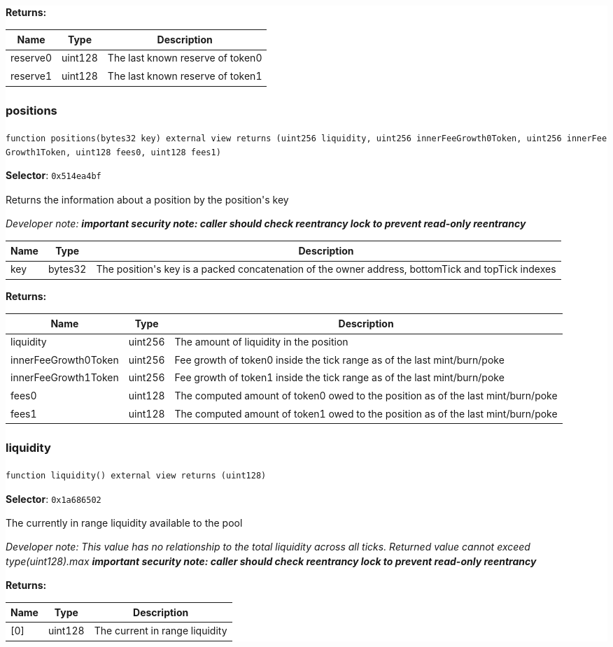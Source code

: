 **Returns:**

| Name | Type | Description |
| ---- | ---- | ----------- |
| reserve0 | uint128 | The last known reserve of token0 |
| reserve1 | uint128 | The last known reserve of token1 |

### positions

```solidity
function positions(bytes32 key) external view returns (uint256 liquidity, uint256 innerFeeGrowth0Token, uint256 innerFeeGrowth1Token, uint128 fees0, uint128 fees1)
```
**Selector**: `0x514ea4bf`

Returns the information about a position by the position&#x27;s key

*Developer note: **important security note: caller should check reentrancy lock to prevent read-only reentrancy***

| Name | Type | Description |
| ---- | ---- | ----------- |
| key | bytes32 | The position's key is a packed concatenation of the owner address, bottomTick and topTick indexes |

**Returns:**

| Name | Type | Description |
| ---- | ---- | ----------- |
| liquidity | uint256 | The amount of liquidity in the position |
| innerFeeGrowth0Token | uint256 | Fee growth of token0 inside the tick range as of the last mint/burn/poke |
| innerFeeGrowth1Token | uint256 | Fee growth of token1 inside the tick range as of the last mint/burn/poke |
| fees0 | uint128 | The computed amount of token0 owed to the position as of the last mint/burn/poke |
| fees1 | uint128 | The computed amount of token1 owed to the position as of the last mint/burn/poke |

### liquidity

```solidity
function liquidity() external view returns (uint128)
```
**Selector**: `0x1a686502`

The currently in range liquidity available to the pool

*Developer note: This value has no relationship to the total liquidity across all ticks.
Returned value cannot exceed type(uint128).max
**important security note: caller should check reentrancy lock to prevent read-only reentrancy***

**Returns:**

| Name | Type | Description |
| ---- | ---- | ----------- |
| [0] | uint128 | The current in range liquidity |
